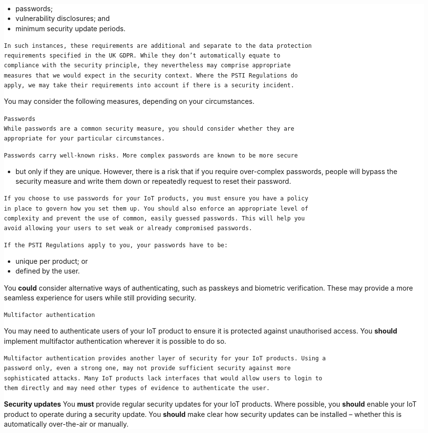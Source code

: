 - passwords;
- vulnerability disclosures; and
- minimum security update periods.

```
In such instances, these requirements are additional and separate to the data protection
requirements specified in the UK GDPR. While they don’t automatically equate to
compliance with the security principle, they nevertheless may comprise appropriate
measures that we would expect in the security context. Where the PSTI Regulations do
apply, we may take their requirements into account if there is a security incident.
```
You may consider the following measures, depending on your circumstances.

```
Passwords
While passwords are a common security measure, you should consider whether they are
appropriate for your particular circumstances.
```
```
Passwords carry well-known risks. More complex passwords are known to be more secure
```
- but only if they are unique. However, there is a risk that if you require over-complex
passwords, people will bypass the security measure and write them down or repeatedly
request to reset their password.

```
If you choose to use passwords for your IoT products, you must ensure you have a policy
in place to govern how you set them up. You should also enforce an appropriate level of
complexity and prevent the use of common, easily guessed passwords. This will help you
avoid allowing your users to set weak or already compromised passwords.
```
```
If the PSTI Regulations apply to you, your passwords have to be:
```
- unique per product; or
- defined by the user.

You **could** consider alternative ways of authenticating, such as passkeys and biometric
verification. These may provide a more seamless experience for users while still providing
security.

```
Multifactor authentication
```

You may need to authenticate users of your IoT product to ensure it is protected against
unauthorised access. You **should** implement multifactor authentication wherever it is
possible to do so.

```
Multifactor authentication provides another layer of security for your IoT products. Using a
password only, even a strong one, may not provide sufficient security against more
sophisticated attacks. Many IoT products lack interfaces that would allow users to login to
them directly and may need other types of evidence to authenticate the user.
```
**Security updates**
You **must** provide regular security updates for your IoT products. Where possible, you
**should** enable your IoT product to operate during a security update. You **should** make
clear how security updates can be installed – whether this is automatically over-the-air or
manually.
